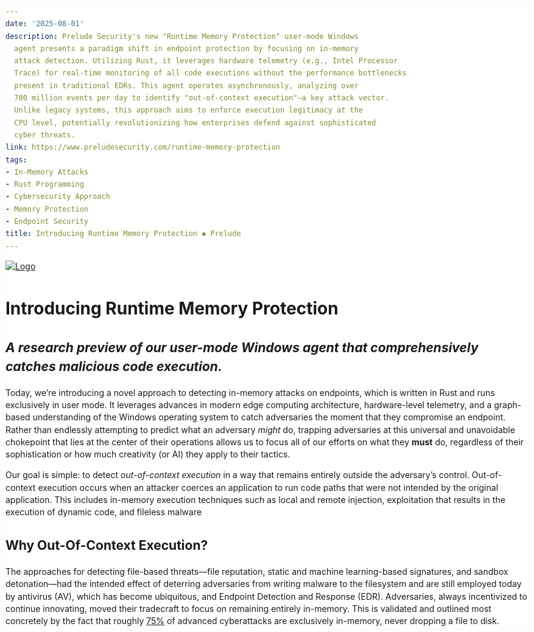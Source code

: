 ```yaml
---
date: '2025-08-01'
description: Prelude Security's new "Runtime Memory Protection" user-mode Windows
  agent presents a paradigm shift in endpoint protection by focusing on in-memory
  attack detection. Utilizing Rust, it leverages hardware telemetry (e.g., Intel Processor
  Trace) for real-time monitoring of all code executions without the performance bottlenecks
  present in traditional EDRs. This agent operates asynchronously, analyzing over
  700 million events per day to identify "out-of-context execution"—a key attack vector.
  Unlike legacy systems, this approach aims to enforce execution legitimacy at the
  CPU level, potentially revolutionizing how enterprises defend against sophisticated
  cyber threats.
link: https://www.preludesecurity.com/runtime-memory-protection
tags:
- In-Memory Attacks
- Rust Programming
- Cybersecurity Approach
- Memory Protection
- Endpoint Security
title: Introducing Runtime Memory Protection ◆ Prelude
---
```


[![Logo](https://cdn.prod.website-files.com/686bd4d91556b08defea7e70/686bd4d91556b08defea7e84_logo_dark.svg)](https://www.preludesecurity.com/)

# Introducing Runtime Memory Protection

## _A research preview of our user-mode Windows agent that comprehensively catches malicious code execution._

Today, we’re introducing a novel approach to detecting in-memory attacks on endpoints, which is written in Rust and runs exclusively in user mode. It leverages advances in modern edge computing architecture, hardware-level telemetry, and a graph-based understanding of the Windows operating system to catch adversaries the moment that they compromise an endpoint. Rather than endlessly attempting to predict what an adversary _might_ do, trapping adversaries at this universal and unavoidable chokepoint that lies at the center of their operations allows us to focus all of our efforts on what they **must** do, regardless of their sophistication or how much creativity (or AI) they apply to their tactics.

Our goal is simple: to detect _out-of-context execution_ in a way that remains entirely outside the adversary’s control. Out-of-context execution occurs when an attacker coerces an application to run code paths that were not intended by the original application. This includes in-memory execution techniques such as local and remote injection, exploitation that results in the execution of dynamic code, and fileless malware

## Why Out-Of-Context Execution?

The approaches for detecting file-based threats—file reputation, static and machine learning-based signatures, and sandbox detonation—had the intended effect of deterring adversaries from writing malware to the filesystem and are still employed today by antivirus (AV), which has become ubiquitous, and Endpoint Detection and Response (EDR). Adversaries, always incentivized to continue innovating, moved their tradecraft to focus on remaining entirely in-memory. This is validated and outlined most concretely by the fact that roughly [75%](https://go.crowdstrike.com/rs/281-OBQ-266/images/CrowdStrikeGlobalThreatReport2025.pdf) of advanced cyberattacks are exclusively in-memory, never dropping a file to disk.
